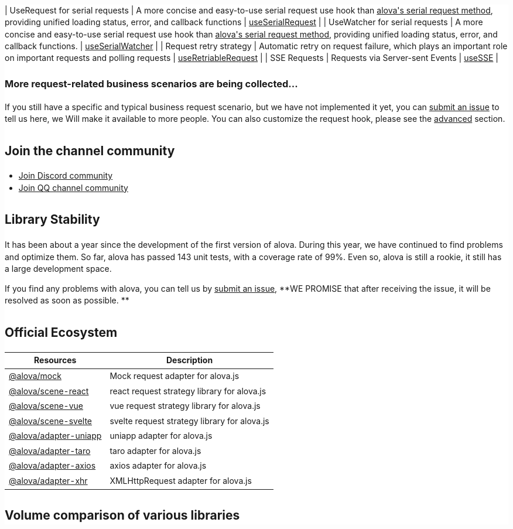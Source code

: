 | UseRequest for serial requests      | A more concise and easy-to-use serial request use hook than [alova's serial request method](/tutorial/next-step/serial-request), providing unified loading status, error, and callback functions              | [useSerialRequest](/tutorial/strategy/useSerialRequest)                     |
| UseWatcher for serial requests      | A more concise and easy-to-use serial request use hook than [alova's serial request method](/tutorial/next-step/serial-request), providing unified loading status, error, and callback functions.             | [useSerialWatcher](/tutorial/strategy/useSerialWatcher)                     |
| Request retry strategy              | Automatic retry on request failure, which plays an important role on important requests and polling requests                                                                                                  | [useRetriableRequest](/tutorial/strategy/useRetriableRequest)               |
| SSE Requests                        | Requests via Server-sent Events                                                                                                                                                                               | [useSSE](/tutorial/strategy/useSSE)                                         |

### More request-related business scenarios are being collected...

If you still have a specific and typical business request scenario, but we have not implemented it yet, you can [submit an issue](https://github.com/alovajs/scene/issues/new/choose) to tell us here, we Will make it available to more people. You can also customize the request hook, please see the [advanced](/category/advanced) section.

## Join the channel community

- [Join Discord community](https://discord.gg/S47QGJgkVb)
- [Join QQ channel community](https://pd.qq.com/s/1cdjx0nnw)

## Library Stability

It has been about a year since the development of the first version of alova. During this year, we have continued to find problems and optimize them. So far, alova has passed 143 unit tests, with a coverage rate of 99%. Even so, alova is still a rookie, it still has a large development space.

If you find any problems with alova, you can tell us by [submit an issue](https://github.com/alovajs/alova/issues/new/choose), **WE PROMISE that after receiving the issue, it will be resolved as soon as possible. **

## Official Ecosystem

| Resources                                                          | Description                                  |
| ------------------------------------------------------------------ | -------------------------------------------- |
| [@alova/mock](https://github.com/alovajs/mock)                     | Mock request adapter for alova.js            |
| [@alova/scene-react](https://github.com/alovajs/scene)             | react request strategy library for alova.js  |
| [@alova/scene-vue](https://github.com/alovajs/scene)               | vue request strategy library for alova.js    |
| [@alova/scene-svelte](https://github.com/alovajs/scene)            | svelte request strategy library for alova.js |
| [@alova/adapter-uniapp](https://github.com/alovajs/adapter-uniapp) | uniapp adapter for alova.js                  |
| [@alova/adapter-taro](https://github.com/alovajs/adapter-taro)     | taro adapter for alova.js                    |
| [@alova/adapter-axios](https://github.com/alovajs/adapter-axios)   | axios adapter for alova.js                   |
| [@alova/adapter-xhr](https://github.com/alovajs/adapter-xhr)       | XMLHttpRequest adapter for alova.js          |

## Volume comparison of various libraries
